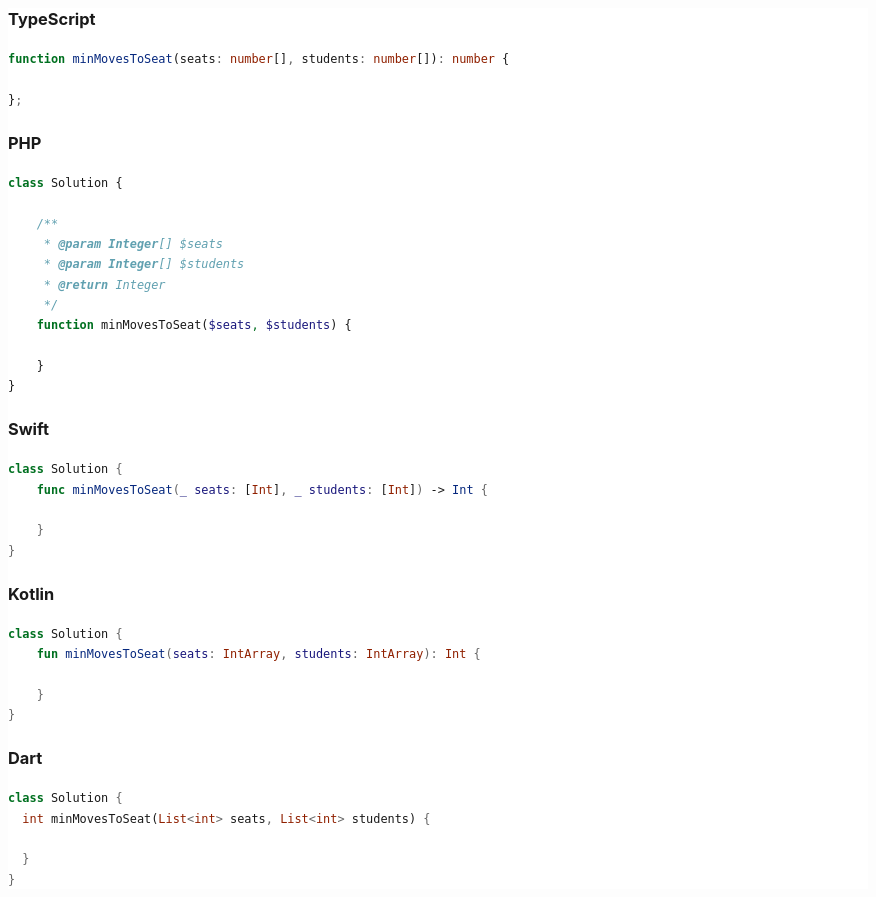 ### TypeScript

```typescript
function minMovesToSeat(seats: number[], students: number[]): number {
    
};
```

### PHP

```php
class Solution {

    /**
     * @param Integer[] $seats
     * @param Integer[] $students
     * @return Integer
     */
    function minMovesToSeat($seats, $students) {
        
    }
}
```

### Swift

```swift
class Solution {
    func minMovesToSeat(_ seats: [Int], _ students: [Int]) -> Int {
        
    }
}
```

### Kotlin

```kotlin
class Solution {
    fun minMovesToSeat(seats: IntArray, students: IntArray): Int {
        
    }
}
```

### Dart

```dart
class Solution {
  int minMovesToSeat(List<int> seats, List<int> students) {
    
  }
}
```
